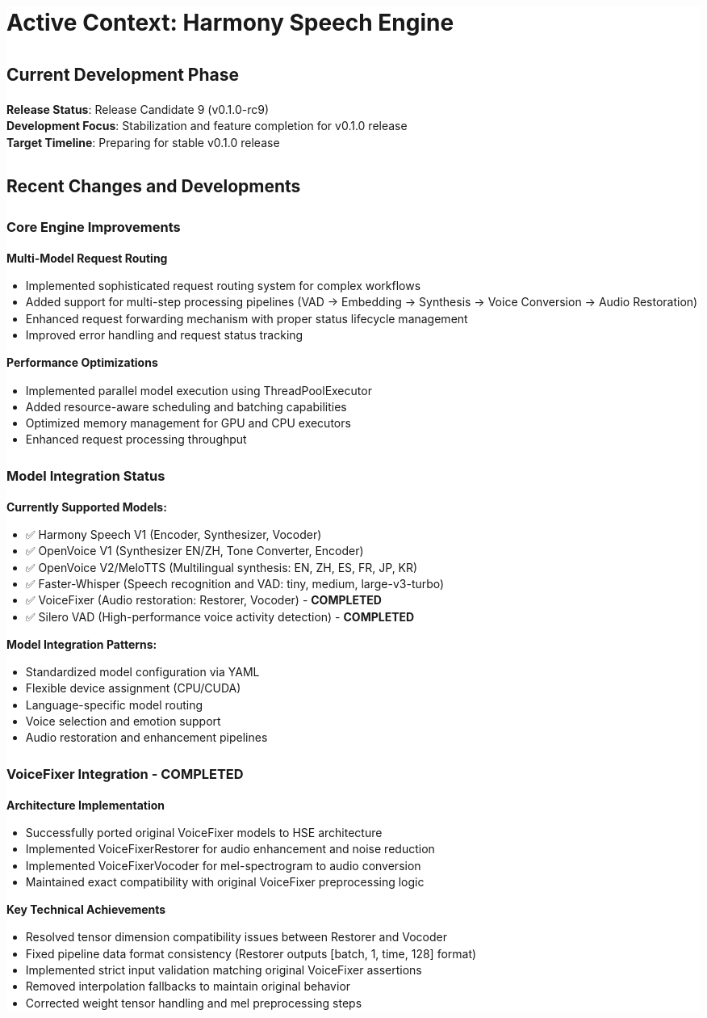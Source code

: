 # Active Context: Harmony Speech Engine

## Current Development Phase

**Release Status**: Release Candidate 9 (v0.1.0-rc9)  
**Development Focus**: Stabilization and feature completion for v0.1.0 release  
**Target Timeline**: Preparing for stable v0.1.0 release  

## Recent Changes and Developments

### Core Engine Improvements

**Multi-Model Request Routing**
- Implemented sophisticated request routing system for complex workflows
- Added support for multi-step processing pipelines (VAD → Embedding → Synthesis → Voice Conversion → Audio Restoration)
- Enhanced request forwarding mechanism with proper status lifecycle management
- Improved error handling and request status tracking

**Performance Optimizations**
- Implemented parallel model execution using ThreadPoolExecutor
- Added resource-aware scheduling and batching capabilities
- Optimized memory management for GPU and CPU executors
- Enhanced request processing throughput

### Model Integration Status

**Currently Supported Models:**
- ✅ Harmony Speech V1 (Encoder, Synthesizer, Vocoder)
- ✅ OpenVoice V1 (Synthesizer EN/ZH, Tone Converter, Encoder)
- ✅ OpenVoice V2/MeloTTS (Multilingual synthesis: EN, ZH, ES, FR, JP, KR)
- ✅ Faster-Whisper (Speech recognition and VAD: tiny, medium, large-v3-turbo)
- ✅ VoiceFixer (Audio restoration: Restorer, Vocoder) - **COMPLETED**
- ✅ Silero VAD (High-performance voice activity detection) - **COMPLETED**

**Model Integration Patterns:**
- Standardized model configuration via YAML
- Flexible device assignment (CPU/CUDA)
- Language-specific model routing
- Voice selection and emotion support
- Audio restoration and enhancement pipelines

### VoiceFixer Integration - COMPLETED

**Architecture Implementation**
- Successfully ported original VoiceFixer models to HSE architecture
- Implemented VoiceFixerRestorer for audio enhancement and noise reduction
- Implemented VoiceFixerVocoder for mel-spectrogram to audio conversion
- Maintained exact compatibility with original VoiceFixer preprocessing logic

**Key Technical Achievements**
- Resolved tensor dimension compatibility issues between Restorer and Vocoder
- Fixed pipeline data format consistency (Restorer outputs [batch, 1, time, 128] format)
- Implemented strict input validation matching original VoiceFixer assertions
- Removed interpolation fallbacks to maintain original behavior
- Corrected weight tensor handling and mel preprocessing steps
